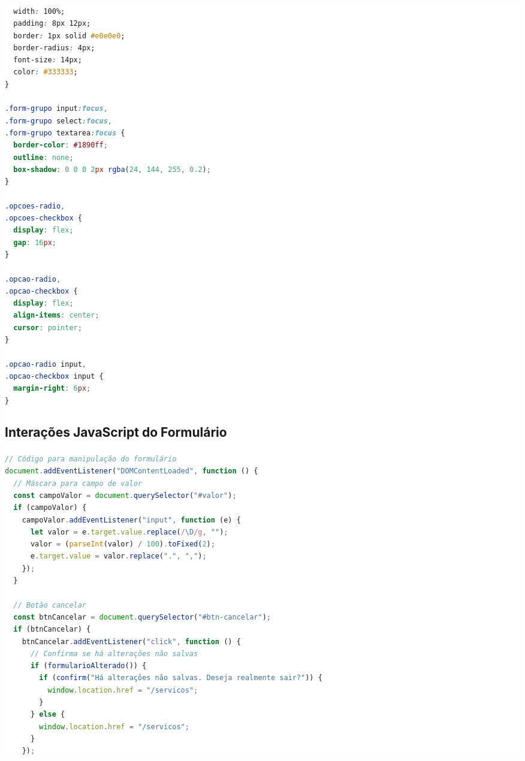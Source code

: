 ```css
  width: 100%;
  padding: 8px 12px;
  border: 1px solid #e0e0e0;
  border-radius: 4px;
  font-size: 14px;
  color: #333333;
}

.form-grupo input:focus,
.form-grupo select:focus,
.form-grupo textarea:focus {
  border-color: #1890ff;
  outline: none;
  box-shadow: 0 0 0 2px rgba(24, 144, 255, 0.2);
}

.opcoes-radio,
.opcoes-checkbox {
  display: flex;
  gap: 16px;
}

.opcao-radio,
.opcao-checkbox {
  display: flex;
  align-items: center;
  cursor: pointer;
}

.opcao-radio input,
.opcao-checkbox input {
  margin-right: 6px;
}
```

## Interações JavaScript do Formulário

```javascript
// Código para manipulação do formulário
document.addEventListener("DOMContentLoaded", function () {
  // Máscara para campo de valor
  const campoValor = document.querySelector("#valor");
  if (campoValor) {
    campoValor.addEventListener("input", function (e) {
      let valor = e.target.value.replace(/\D/g, "");
      valor = (parseInt(valor) / 100).toFixed(2);
      e.target.value = valor.replace(".", ",");
    });
  }

  // Botão cancelar
  const btnCancelar = document.querySelector("#btn-cancelar");
  if (btnCancelar) {
    btnCancelar.addEventListener("click", function () {
      // Confirma se há alterações não salvas
      if (formularioAlterado()) {
        if (confirm("Há alterações não salvas. Deseja realmente sair?")) {
          window.location.href = "/servicos";
        }
      } else {
        window.location.href = "/servicos";
      }
    });
```